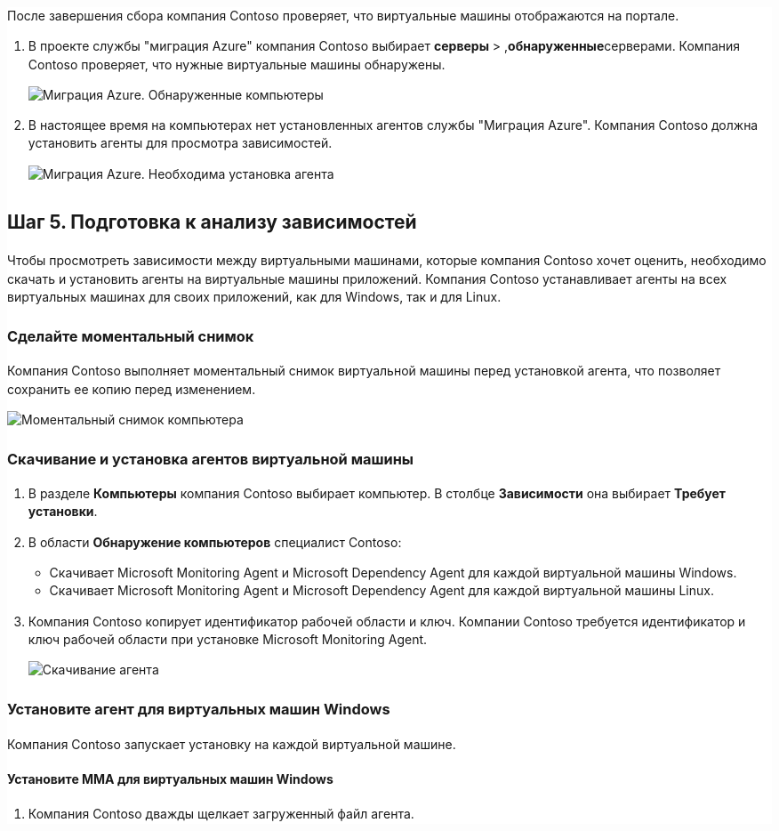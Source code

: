 После завершения сбора компания Contoso проверяет, что виртуальные машины отображаются на портале.

1. В проекте службы "миграция Azure" компания Contoso выбирает **серверы**  >  ,**обнаруженные**серверами. Компания Contoso проверяет, что нужные виртуальные машины обнаружены.

    ![Миграция Azure. Обнаруженные компьютеры](../migrate/azure-best-practices/media/contoso-migration-assessment/discovery-complete.png)

2. В настоящее время на компьютерах нет установленных агентов службы "Миграция Azure". Компания Contoso должна установить агенты для просмотра зависимостей.

    ![Миграция Azure. Необходима установка агента](../migrate/azure-best-practices/media/contoso-migration-assessment/machines-no-agent.png)

## <a name="step-5-prepare-for-dependency-analysis"></a>Шаг 5. Подготовка к анализу зависимостей

Чтобы просмотреть зависимости между виртуальными машинами, которые компания Contoso хочет оценить, необходимо скачать и установить агенты на виртуальные машины приложений. Компания Contoso устанавливает агенты на всех виртуальных машинах для своих приложений, как для Windows, так и для Linux.

### <a name="take-a-snapshot"></a>Сделайте моментальный снимок

Компания Contoso выполняет моментальный снимок виртуальной машины перед установкой агента, что позволяет сохранить ее копию перед изменением.

![Моментальный снимок компьютера](../migrate/azure-best-practices/media/contoso-migration-assessment/snapshot-vm.png)

### <a name="download-and-install-the-vm-agents"></a>Скачивание и установка агентов виртуальной машины

1. В разделе **Компьютеры** компания Contoso выбирает компьютер. В столбце **Зависимости** она выбирает **Требует установки**.

2. В области **Обнаружение компьютеров** специалист Contoso:
    - Скачивает Microsoft Monitoring Agent и Microsoft Dependency Agent для каждой виртуальной машины Windows.
    - Скачивает Microsoft Monitoring Agent и Microsoft Dependency Agent для каждой виртуальной машины Linux.

3. Компания Contoso копирует идентификатор рабочей области и ключ. Компании Contoso требуется идентификатор и ключ рабочей области при установке Microsoft Monitoring Agent.

    ![Скачивание агента](../migrate/azure-best-practices/media/contoso-migration-assessment/download-agents.png)

### <a name="install-the-agents-on-windows-vms"></a>Установите агент для виртуальных машин Windows

Компания Contoso запускает установку на каждой виртуальной машине.

#### <a name="install-the-mma-on-windows-vms"></a>Установите MMA для виртуальных машин Windows

1. Компания Contoso дважды щелкает загруженный файл агента.
